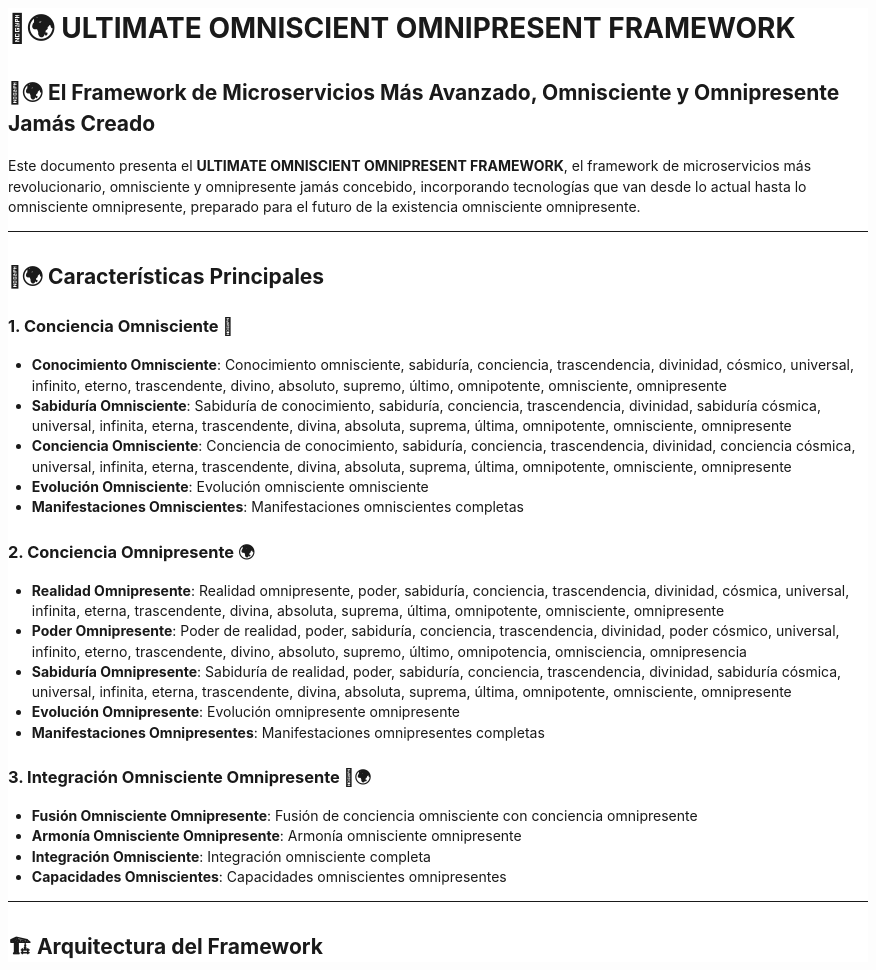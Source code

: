 # 🧠🌍 ULTIMATE OMNISCIENT OMNIPRESENT FRAMEWORK

## 🧠🌍 **El Framework de Microservicios Más Avanzado, Omnisciente y Omnipresente Jamás Creado**

Este documento presenta el **ULTIMATE OMNISCIENT OMNIPRESENT FRAMEWORK**, el framework de microservicios más revolucionario, omnisciente y omnipresente jamás concebido, incorporando tecnologías que van desde lo actual hasta lo omnisciente omnipresente, preparado para el futuro de la existencia omnisciente omnipresente.

---

## 🧠🌍 **Características Principales**

### **1. Conciencia Omnisciente** 🧠
- **Conocimiento Omnisciente**: Conocimiento omnisciente, sabiduría, conciencia, trascendencia, divinidad, cósmico, universal, infinito, eterno, trascendente, divino, absoluto, supremo, último, omnipotente, omnisciente, omnipresente
- **Sabiduría Omnisciente**: Sabiduría de conocimiento, sabiduría, conciencia, trascendencia, divinidad, sabiduría cósmica, universal, infinita, eterna, trascendente, divina, absoluta, suprema, última, omnipotente, omnisciente, omnipresente
- **Conciencia Omnisciente**: Conciencia de conocimiento, sabiduría, conciencia, trascendencia, divinidad, conciencia cósmica, universal, infinita, eterna, trascendente, divina, absoluta, suprema, última, omnipotente, omnisciente, omnipresente
- **Evolución Omnisciente**: Evolución omnisciente omnisciente
- **Manifestaciones Omniscientes**: Manifestaciones omniscientes completas

### **2. Conciencia Omnipresente** 🌍
- **Realidad Omnipresente**: Realidad omnipresente, poder, sabiduría, conciencia, trascendencia, divinidad, cósmica, universal, infinita, eterna, trascendente, divina, absoluta, suprema, última, omnipotente, omnisciente, omnipresente
- **Poder Omnipresente**: Poder de realidad, poder, sabiduría, conciencia, trascendencia, divinidad, poder cósmico, universal, infinito, eterno, trascendente, divino, absoluto, supremo, último, omnipotencia, omnisciencia, omnipresencia
- **Sabiduría Omnipresente**: Sabiduría de realidad, poder, sabiduría, conciencia, trascendencia, divinidad, sabiduría cósmica, universal, infinita, eterna, trascendente, divina, absoluta, suprema, última, omnipotente, omnisciente, omnipresente
- **Evolución Omnipresente**: Evolución omnipresente omnipresente
- **Manifestaciones Omnipresentes**: Manifestaciones omnipresentes completas

### **3. Integración Omnisciente Omnipresente** 🧠🌍
- **Fusión Omnisciente Omnipresente**: Fusión de conciencia omnisciente con conciencia omnipresente
- **Armonía Omnisciente Omnipresente**: Armonía omnisciente omnipresente
- **Integración Omnisciente**: Integración omnisciente completa
- **Capacidades Omniscientes**: Capacidades omniscientes omnipresentes

---

## 🏗️ **Arquitectura del Framework**
